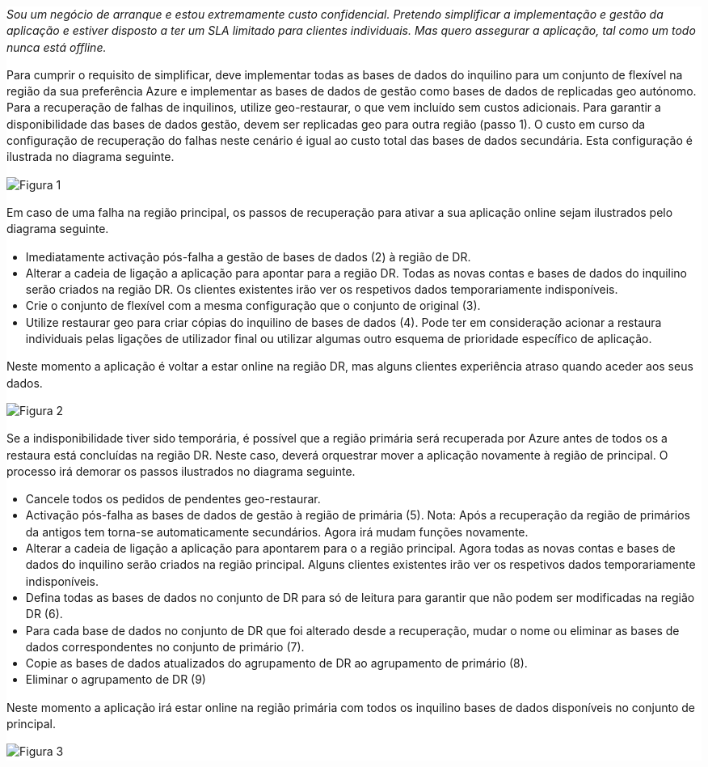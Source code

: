<i>Sou um negócio de arranque e estou extremamente custo confidencial.  Pretendo simplificar a implementação e gestão da aplicação e estiver disposto a ter um SLA limitado para clientes individuais. Mas quero assegurar a aplicação, tal como um todo nunca está offline.</i>

Para cumprir o requisito de simplificar, deve implementar todas as bases de dados do inquilino para um conjunto de flexível na região da sua preferência Azure e implementar as bases de dados de gestão como bases de dados de replicadas geo autónomo. Para a recuperação de falhas de inquilinos, utilize geo-restaurar, o que vem incluído sem custos adicionais. Para garantir a disponibilidade das bases de dados gestão, devem ser replicadas geo para outra região (passo 1). O custo em curso da configuração de recuperação do falhas neste cenário é igual ao custo total das bases de dados secundária. Esta configuração é ilustrada no diagrama seguinte.

![Figura 1](./media/sql-database-disaster-recovery-strategies-for-applications-with-elastic-pool/diagram-1.png)

Em caso de uma falha na região principal, os passos de recuperação para ativar a sua aplicação online sejam ilustrados pelo diagrama seguinte.

- Imediatamente activação pós-falha a gestão de bases de dados (2) à região de DR. 
- Alterar a cadeia de ligação a aplicação para apontar para a região DR. Todas as novas contas e bases de dados do inquilino serão criados na região DR. Os clientes existentes irão ver os respetivos dados temporariamente indisponíveis.
- Crie o conjunto de flexível com a mesma configuração que o conjunto de original (3). 
- Utilize restaurar geo para criar cópias do inquilino de bases de dados (4). Pode ter em consideração acionar a restaura individuais pelas ligações de utilizador final ou utilizar algumas outro esquema de prioridade específico de aplicação.

Neste momento a aplicação é voltar a estar online na região DR, mas alguns clientes experiência atraso quando aceder aos seus dados.

![Figura 2](./media/sql-database-disaster-recovery-strategies-for-applications-with-elastic-pool/diagram-2.png)

Se a indisponibilidade tiver sido temporária, é possível que a região primária será recuperada por Azure antes de todos os a restaura está concluídas na região DR. Neste caso, deverá orquestrar mover a aplicação novamente à região de principal. O processo irá demorar os passos ilustrados no diagrama seguinte.
 
- Cancele todos os pedidos de pendentes geo-restaurar.   
- Activação pós-falha as bases de dados de gestão à região de primária (5). Nota: Após a recuperação da região de primários da antigos tem torna-se automaticamente secundários. Agora irá mudam funções novamente. 
- Alterar a cadeia de ligação a aplicação para apontarem para o a região principal. Agora todas as novas contas e bases de dados do inquilino serão criados na região principal. Alguns clientes existentes irão ver os respetivos dados temporariamente indisponíveis.   
- Defina todas as bases de dados no conjunto de DR para só de leitura para garantir que não podem ser modificadas na região DR (6). 
- Para cada base de dados no conjunto de DR que foi alterado desde a recuperação, mudar o nome ou eliminar as bases de dados correspondentes no conjunto de primário (7). 
- Copie as bases de dados atualizados do agrupamento de DR ao agrupamento de primário (8). 
- Eliminar o agrupamento de DR (9)

Neste momento a aplicação irá estar online na região primária com todos os inquilino bases de dados disponíveis no conjunto de principal.

![Figura 3](./media/sql-database-disaster-recovery-strategies-for-applications-with-elastic-pool/diagram-3.png)
